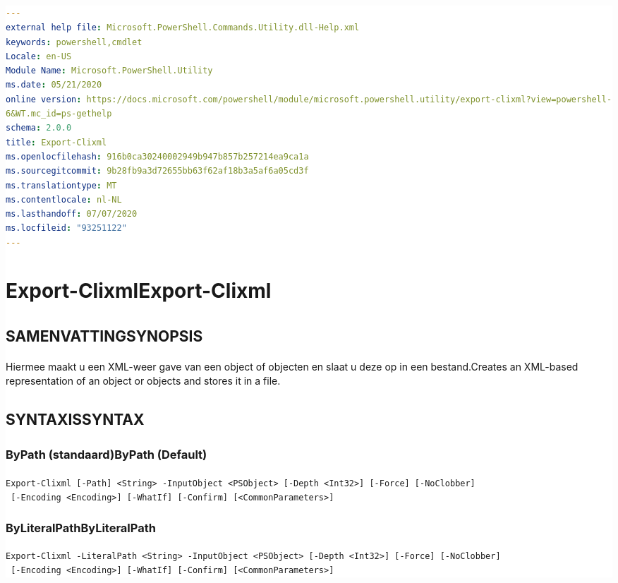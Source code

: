 ```yaml
---
external help file: Microsoft.PowerShell.Commands.Utility.dll-Help.xml
keywords: powershell,cmdlet
Locale: en-US
Module Name: Microsoft.PowerShell.Utility
ms.date: 05/21/2020
online version: https://docs.microsoft.com/powershell/module/microsoft.powershell.utility/export-clixml?view=powershell-6&WT.mc_id=ps-gethelp
schema: 2.0.0
title: Export-Clixml
ms.openlocfilehash: 916b0ca30240002949b947b857b257214ea9ca1a
ms.sourcegitcommit: 9b28fb9a3d72655bb63f62af18b3a5af6a05cd3f
ms.translationtype: MT
ms.contentlocale: nl-NL
ms.lasthandoff: 07/07/2020
ms.locfileid: "93251122"
---
```

# <span data-ttu-id="9bc7c-103">Export-Clixml</span><span class="sxs-lookup"><span data-stu-id="9bc7c-103">Export-Clixml</span></span>

## <span data-ttu-id="9bc7c-104">SAMENVATTING</span><span class="sxs-lookup"><span data-stu-id="9bc7c-104">SYNOPSIS</span></span>
<span data-ttu-id="9bc7c-105">Hiermee maakt u een XML-weer gave van een object of objecten en slaat u deze op in een bestand.</span><span class="sxs-lookup"><span data-stu-id="9bc7c-105">Creates an XML-based representation of an object or objects and stores it in a file.</span></span>

## <span data-ttu-id="9bc7c-106">SYNTAXIS</span><span class="sxs-lookup"><span data-stu-id="9bc7c-106">SYNTAX</span></span>

### <span data-ttu-id="9bc7c-107">ByPath (standaard)</span><span class="sxs-lookup"><span data-stu-id="9bc7c-107">ByPath (Default)</span></span>

```
Export-Clixml [-Path] <String> -InputObject <PSObject> [-Depth <Int32>] [-Force] [-NoClobber]
 [-Encoding <Encoding>] [-WhatIf] [-Confirm] [<CommonParameters>]
```

### <span data-ttu-id="9bc7c-108">ByLiteralPath</span><span class="sxs-lookup"><span data-stu-id="9bc7c-108">ByLiteralPath</span></span>

```
Export-Clixml -LiteralPath <String> -InputObject <PSObject> [-Depth <Int32>] [-Force] [-NoClobber]
 [-Encoding <Encoding>] [-WhatIf] [-Confirm] [<CommonParameters>]
```
